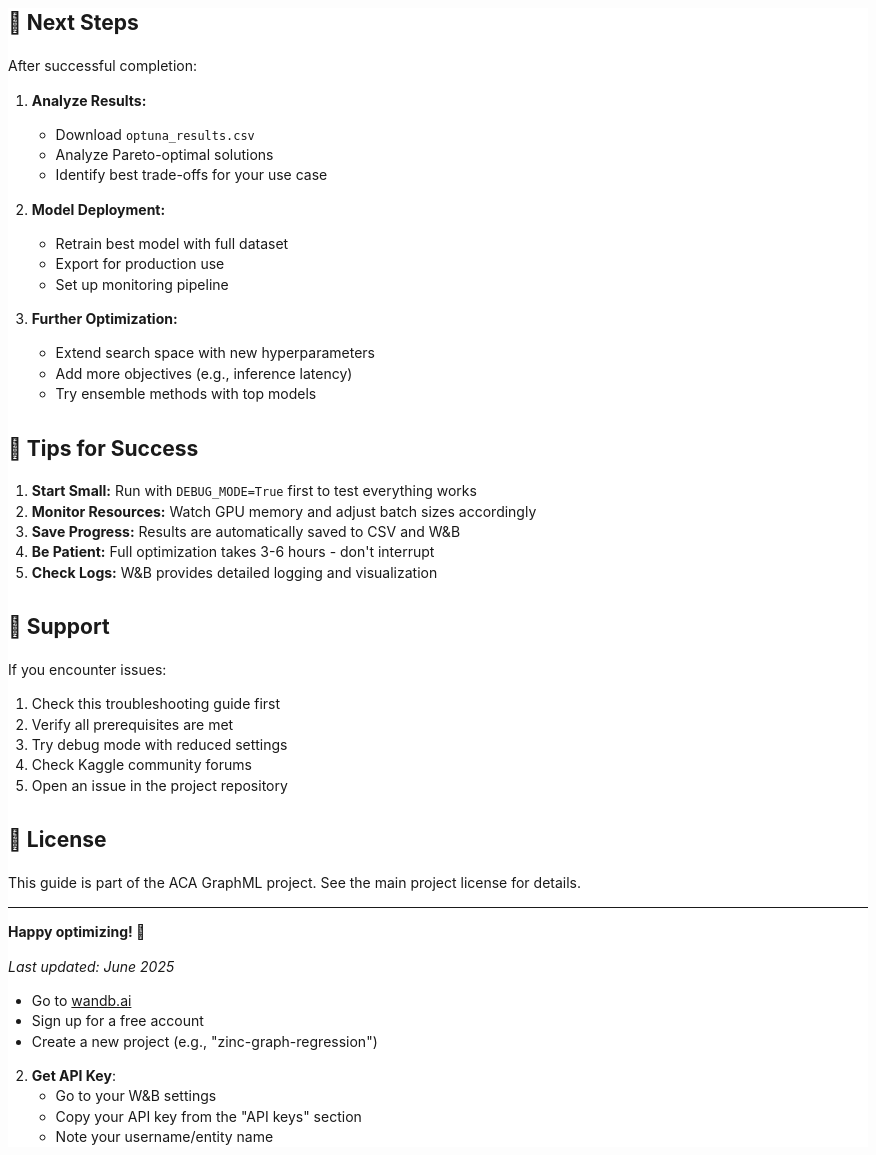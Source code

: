## 🎯 Next Steps

After successful completion:

1. **Analyze Results:**

   - Download `optuna_results.csv`
   - Analyze Pareto-optimal solutions
   - Identify best trade-offs for your use case

2. **Model Deployment:**

   - Retrain best model with full dataset
   - Export for production use
   - Set up monitoring pipeline

3. **Further Optimization:**
   - Extend search space with new hyperparameters
   - Add more objectives (e.g., inference latency)
   - Try ensemble methods with top models

## 📝 Tips for Success

1. **Start Small:** Run with `DEBUG_MODE=True` first to test everything works
2. **Monitor Resources:** Watch GPU memory and adjust batch sizes accordingly
3. **Save Progress:** Results are automatically saved to CSV and W&B
4. **Be Patient:** Full optimization takes 3-6 hours - don't interrupt
5. **Check Logs:** W&B provides detailed logging and visualization

## 🤝 Support

If you encounter issues:

1. Check this troubleshooting guide first
2. Verify all prerequisites are met
3. Try debug mode with reduced settings
4. Check Kaggle community forums
5. Open an issue in the project repository

## 📄 License

This guide is part of the ACA GraphML project. See the main project license for details.

---

**Happy optimizing! 🚀**

_Last updated: June 2025_

- Go to [wandb.ai](https://wandb.ai)
- Sign up for a free account
- Create a new project (e.g., "zinc-graph-regression")

2. **Get API Key**:
   - Go to your W&B settings
   - Copy your API key from the "API keys" section
   - Note your username/entity name
